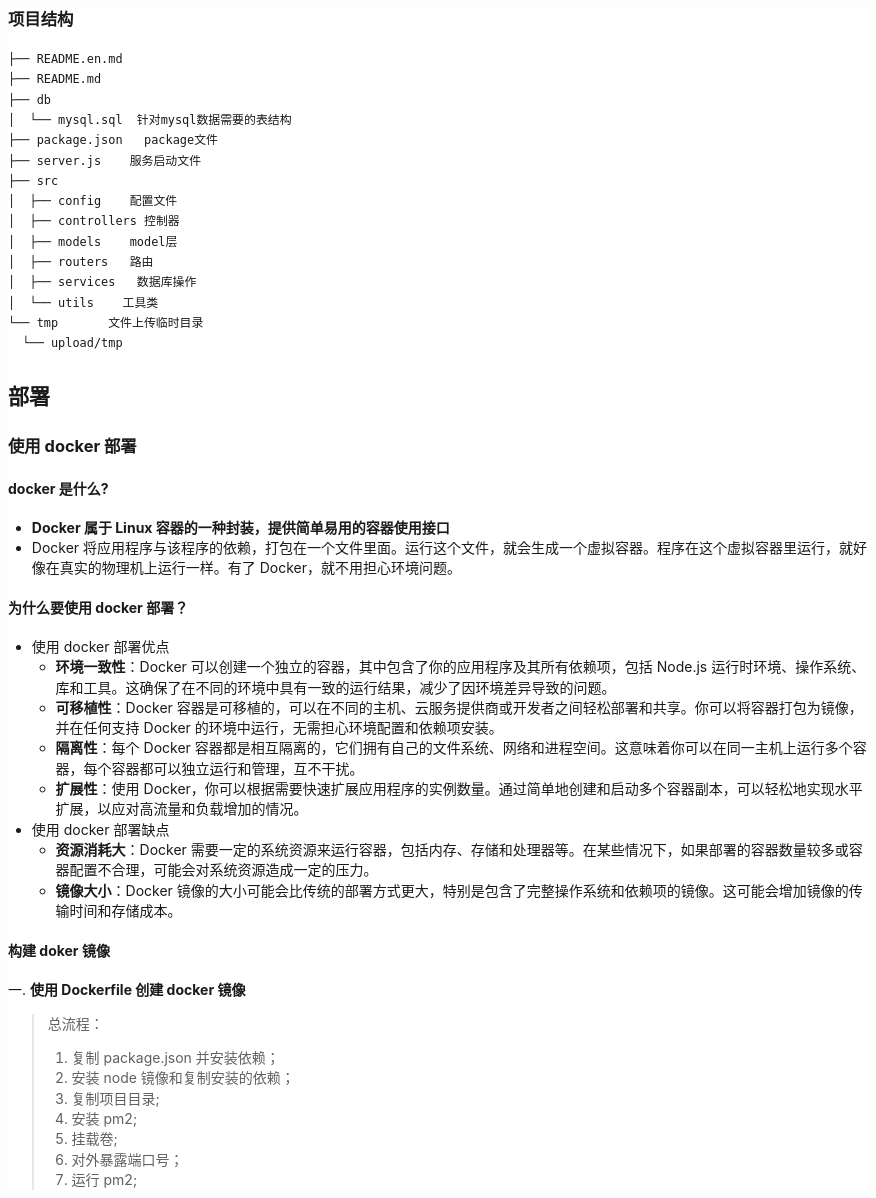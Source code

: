 

### 项目结构

```
├── README.en.md
├── README.md
├── db
│  └── mysql.sql  针对mysql数据需要的表结构
├── package.json   package文件
├── server.js    服务启动文件
├── src
│  ├── config    配置文件
│  ├── controllers 控制器
│  ├── models    model层
│  ├── routers   路由
│  ├── services   数据库操作
│  └── utils    工具类
└── tmp       文件上传临时目录
  └── upload/tmp
```





## 部署

### 使用 docker 部署 

#### docker 是什么?

*  **Docker 属于 Linux 容器的一种封装，提供简单易用的容器使用接口**
* Docker 将应用程序与该程序的依赖，打包在一个文件里面。运行这个文件，就会生成一个虚拟容器。程序在这个虚拟容器里运行，就好像在真实的物理机上运行一样。有了 Docker，就不用担心环境问题。

#### 为什么要使用 docker 部署？

* 使用 docker 部署优点
  * **环境一致性**：Docker 可以创建一个独立的容器，其中包含了你的应用程序及其所有依赖项，包括 Node.js 运行时环境、操作系统、库和工具。这确保了在不同的环境中具有一致的运行结果，减少了因环境差异导致的问题。
  * **可移植性**：Docker 容器是可移植的，可以在不同的主机、云服务提供商或开发者之间轻松部署和共享。你可以将容器打包为镜像，并在任何支持 Docker 的环境中运行，无需担心环境配置和依赖项安装。
  * **隔离性**：每个 Docker 容器都是相互隔离的，它们拥有自己的文件系统、网络和进程空间。这意味着你可以在同一主机上运行多个容器，每个容器都可以独立运行和管理，互不干扰。
  * **扩展性**：使用 Docker，你可以根据需要快速扩展应用程序的实例数量。通过简单地创建和启动多个容器副本，可以轻松地实现水平扩展，以应对高流量和负载增加的情况。
* 使用 docker 部署缺点
  *  **资源消耗大**：Docker 需要一定的系统资源来运行容器，包括内存、存储和处理器等。在某些情况下，如果部署的容器数量较多或容器配置不合理，可能会对系统资源造成一定的压力。
  * **镜像大小**：Docker 镜像的大小可能会比传统的部署方式更大，特别是包含了完整操作系统和依赖项的镜像。这可能会增加镜像的传输时间和存储成本。



#### 构建 doker 镜像

一. **使用 Dockerfile 创建 docker 镜像**

> 总流程：
>
> 1. 复制 package.json 并安装依赖；
> 2. 安装 node 镜像和复制安装的依赖；
> 3. 复制项目目录;
> 4. 安装 pm2;
> 5. 挂载卷;
> 6. 对外暴露端口号；
> 7. 运行 pm2;
